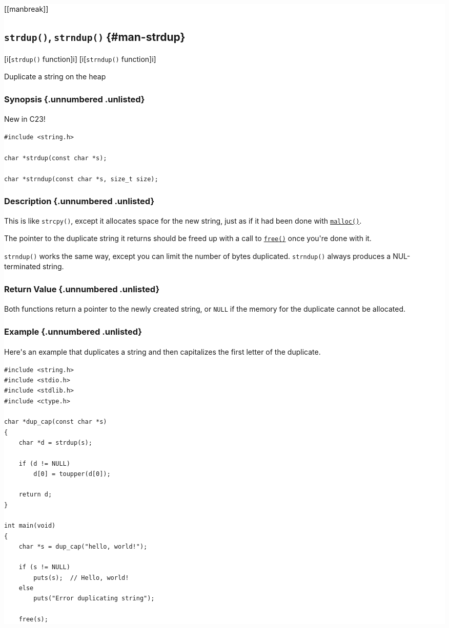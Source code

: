 [[manbreak]]
## `strdup()`, `strndup()` {#man-strdup}

[i[`strdup()` function]i]
[i[`strndup()` function]i]

Duplicate a string on the heap

### Synopsis {.unnumbered .unlisted}

New in C23!

``` {.c}
#include <string.h>

char *strdup(const char *s);

char *strndup(const char *s, size_t size);
```

### Description {.unnumbered .unlisted}

This is like `strcpy()`, except it allocates space for the new string,
just as if it had been done with [`malloc()`](#man-malloc).

The pointer to the duplicate string it returns should be freed up with a
call to [`free()`](#man-free) once you're done with it.

`strndup()` works the same way, except you can limit the number of bytes
duplicated. `strndup()` always produces a NUL-terminated string.

### Return Value {.unnumbered .unlisted}

Both functions return a pointer to the newly created string, or `NULL`
if the memory for the duplicate cannot be allocated.

### Example {.unnumbered .unlisted}

Here's an example that duplicates a string and then capitalizes the
first letter of the duplicate.

``` {.c}
#include <string.h>
#include <stdio.h>
#include <stdlib.h>
#include <ctype.h>

char *dup_cap(const char *s)
{
    char *d = strdup(s);

    if (d != NULL)
        d[0] = toupper(d[0]);

    return d;
}

int main(void)
{
    char *s = dup_cap("hello, world!");

    if (s != NULL)
        puts(s);  // Hello, world!
    else
        puts("Error duplicating string");

    free(s);
```